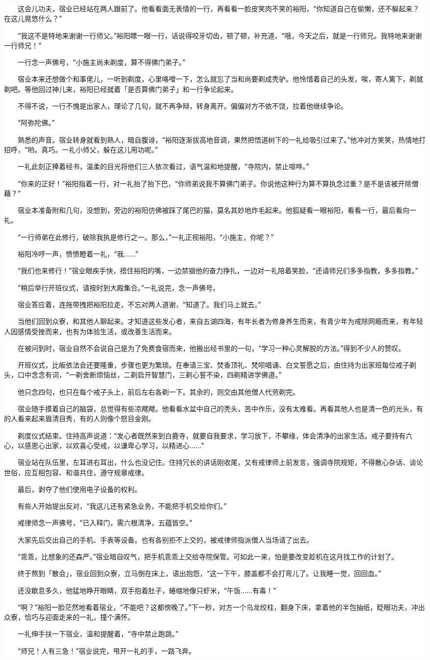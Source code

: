 
　　这会儿功夫，宿业已经站在两人跟前了。他看看面无表情的一行，再看看一脸皮笑肉不笑的裕阳，“你知道自己在偷懒，还不躲起来？在这儿晃悠什么？”

　　“我这不是特地来谢谢一行师父。”裕阳瞟一眼一行，话说得咬牙切齿，顿了顿，补充道，“哦，今天之后，就是一行师兄。我特地来谢谢一行师兄！”

　　一行念一声佛号，“小施主尚未剃度，算不得佛门弟子。”

　　宿业本来还想做个和事佬儿，一听到剃度，心里咯噔一下，怎么就忘了当和尚要剃成秃驴。他怜惜着自己的头发，唉，寄人篱下，剃就剃吧。等他回过神儿来，裕阳已经就着「是否算佛门弟子」和一行争论起来。

　　不得不说，一行不愧是出家人，理论了几句，就不再争辩，转身离开。偏偏对方不依不饶，拉着他继续争论。

　　“阿弥陀佛。”

　　熟悉的声音。宿业转身就看到熟人，暗自腹诽，“裕阳逐渐拔高地音调，果然把悟道树下的一礼给吸引过来了。”他冲对方笑笑，热情地打招呼，“哟。真巧。一礼小师父，躲在这儿用功呢。”

　　一礼此刻正捧着经书，温柔的目光将他们三人依次看过，语气温和地提醒，“寺院内，禁止喧哗。”

　　“你来的正好！”裕阳指着一行，对一礼抬了抬下巴，“你师弟说我不算佛门弟子。你说他这种行为算不算执念过重？是不是该被开除僧藉？”

　　宿业本准备附和几句，没想到，旁边的裕阳仿佛被踩了尾巴的猫，莫名其妙地炸毛起来。他狐疑看一眼裕阳，看看一行，最后看向一礼。

　　“一行师弟在此修行，破除我执是修行之一。那么，”一礼正视裕阳，“小施主，你呢？”

　　裕阳冷哼一声，愤愤瞪着一礼，“我……”

　　“我们也来修行！”宿业眼疾手快，捂住裕阳的嘴，一边禁锢他的奋力挣扎，一边对一礼陪着笑脸，“还请师兄们多多指教，多多指教。”

　　“稍后举行开班仪式，请按时到大殿集合。”一礼说完，念一声佛号。

　　宿业答应着，连拖带拽把裕阳拉走，不忘对两人道谢，“知道了。我们马上就去。”

　　当他们回到众寮，和其他人聊起来。才知道这些发心者，来自五湖四海，有年长者为修身养生而来，有青少年为戒除网瘾而来，有年轻人因感情受挫而来，也有为体验生活，或改善生活而来。

　　在被问到时，宿业自然不会说自己是为了免费食宿而来，他搬出经书里的一句，“学习一种心灵解脱的方法。”得到不少人的赞叹。

　　开班仪式，比皈依法会还要隆重，步骤也更为繁琐。在奉请三宝、焚香顶礼、梵呗唱诵、白文誓愿之后，由住持为出家班每位戒子剃头，口中念念有词，“一剃舍断烦恼丝，二剃启开智慧门，三剃心誓不染，四剃精进学佛道。”

　　他只念四句，也只在每个戒子头上，前后左右各剃一下。其余的，则交由其他僧人代劳剃完。

　　宿业随手摸着自己的脑袋，总觉得有些凉飕飕。他看看水盆中自己的秃头，苦中作乐，没有太难看。再看其他人也是清一色的光头，有的人看来起来眉清目秀，有的人则像个怒目金刚。

　　剃度仪式结束。住持高声说道：“发心者既然来到白鹿寺，就要自我要求，学习放下，不攀缘，体会清净的出家生活。戒子要持有六心，以感恩心出家，以欢喜心受戒，以谦卑心学习，以精进心……”

　　宿业站在队伍里，左耳进右耳出，什么也没记住。住持冗长的讲话刚收尾，又有戒律师上前发言，强调寺院规矩，不得散心杂话、谈论世俗，应互相包容、和谐共住，遵守规章戒律。

　　最后，剥夺了他们使用电子设备的权利。

　　有些人开始提出反对，“我这儿还有紧急业务，不能把手机交给你们。”

　　戒律师念一声佛号，“已入释门，需六根清净，五蕴皆空。”

　　大家先后交出自己的手机、手表等设备。也有各别拒不上交的，被戒律师指派僧人当场请了出去。

　　“乖乖，比想象的还森严。”宿业暗自叹气，把手机乖乖上交给寺院保管。可如此一来，怕是要改变趁机在这月找工作的计划了。

　　终于熬到「散会」，宿业回到众寮，立马倒在床上，语出抱怨，“这一下午，膝盖都不会打弯儿了。让我睡一觉，回回血。”

　　还没歇息多久，他猛地睁开眼睛，双手抱着肚子，蜷缩地像只虾米，“午饭……有毒！”

　　“啊？”裕阳一脸茫然地看着宿业，“不能吧？这都傍晚了。”下一秒，对方一个乌龙绞柱，翻身下床，拿着他的半包抽纸，眨眼功夫，冲出众寮，恰巧与迎面走来的一礼，撞个满怀。

　　一礼伸手扶一下宿业，温和提醒着，“寺中禁止跑跳。”

　　“师兄！人有三急！”宿业说完，甩开一礼的手，一路飞奔。
